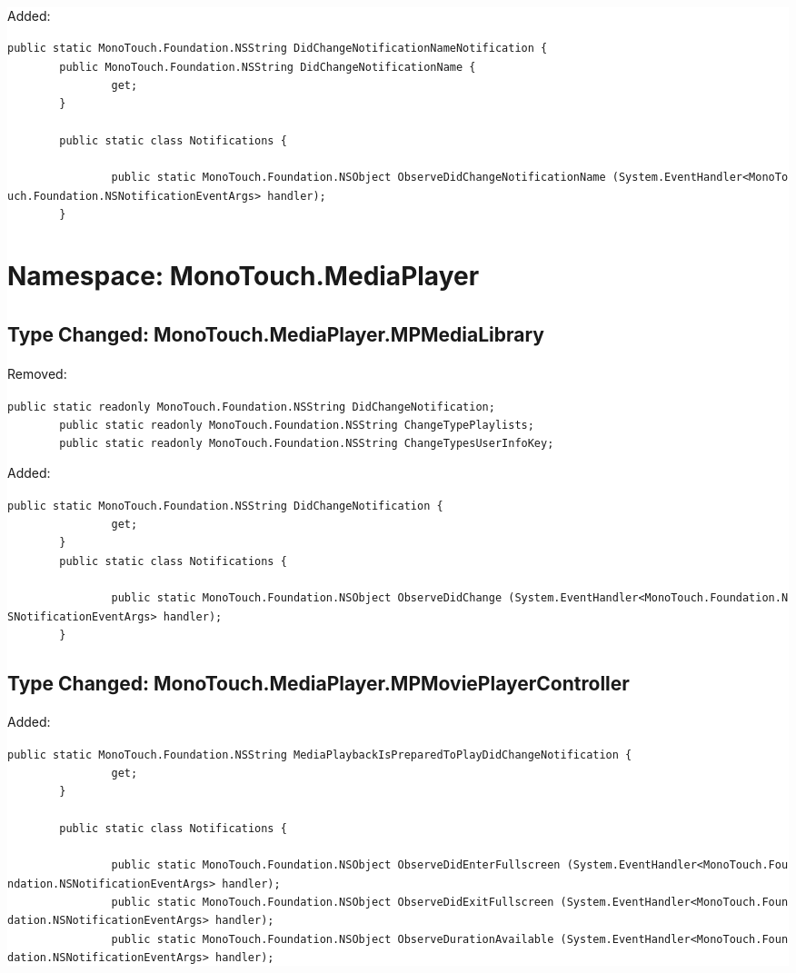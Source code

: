 Added:

```
public static MonoTouch.Foundation.NSString DidChangeNotificationNameNotification {
        public MonoTouch.Foundation.NSString DidChangeNotificationName {
                get;
        }
        
        public static class Notifications {
                
                public static MonoTouch.Foundation.NSObject ObserveDidChangeNotificationName (System.EventHandler<MonoTouch.Foundation.NSNotificationEventArgs> handler);
        }
```

 <a name="Namespace:_MonoTouch.MediaPlayer" class="injected"></a>


# Namespace: MonoTouch.MediaPlayer

 <a name="Type_Changed:_MonoTouch.MediaPlayer.MPMediaLibrary" class="injected"></a>


## Type Changed: MonoTouch.MediaPlayer.MPMediaLibrary

Removed:

```
public static readonly MonoTouch.Foundation.NSString DidChangeNotification;
        public static readonly MonoTouch.Foundation.NSString ChangeTypePlaylists;
        public static readonly MonoTouch.Foundation.NSString ChangeTypesUserInfoKey;
```

Added:

```
public static MonoTouch.Foundation.NSString DidChangeNotification {
                get;
        }
        public static class Notifications {
                
                public static MonoTouch.Foundation.NSObject ObserveDidChange (System.EventHandler<MonoTouch.Foundation.NSNotificationEventArgs> handler);
        }
```

 <a name="Type_Changed:_MonoTouch.MediaPlayer.MPMoviePlayerController" class="injected"></a>


## Type Changed: MonoTouch.MediaPlayer.MPMoviePlayerController

Added:

```
public static MonoTouch.Foundation.NSString MediaPlaybackIsPreparedToPlayDidChangeNotification {
                get;
        }
        
        public static class Notifications {
                
                public static MonoTouch.Foundation.NSObject ObserveDidEnterFullscreen (System.EventHandler<MonoTouch.Foundation.NSNotificationEventArgs> handler);
                public static MonoTouch.Foundation.NSObject ObserveDidExitFullscreen (System.EventHandler<MonoTouch.Foundation.NSNotificationEventArgs> handler);
                public static MonoTouch.Foundation.NSObject ObserveDurationAvailable (System.EventHandler<MonoTouch.Foundation.NSNotificationEventArgs> handler);
```
